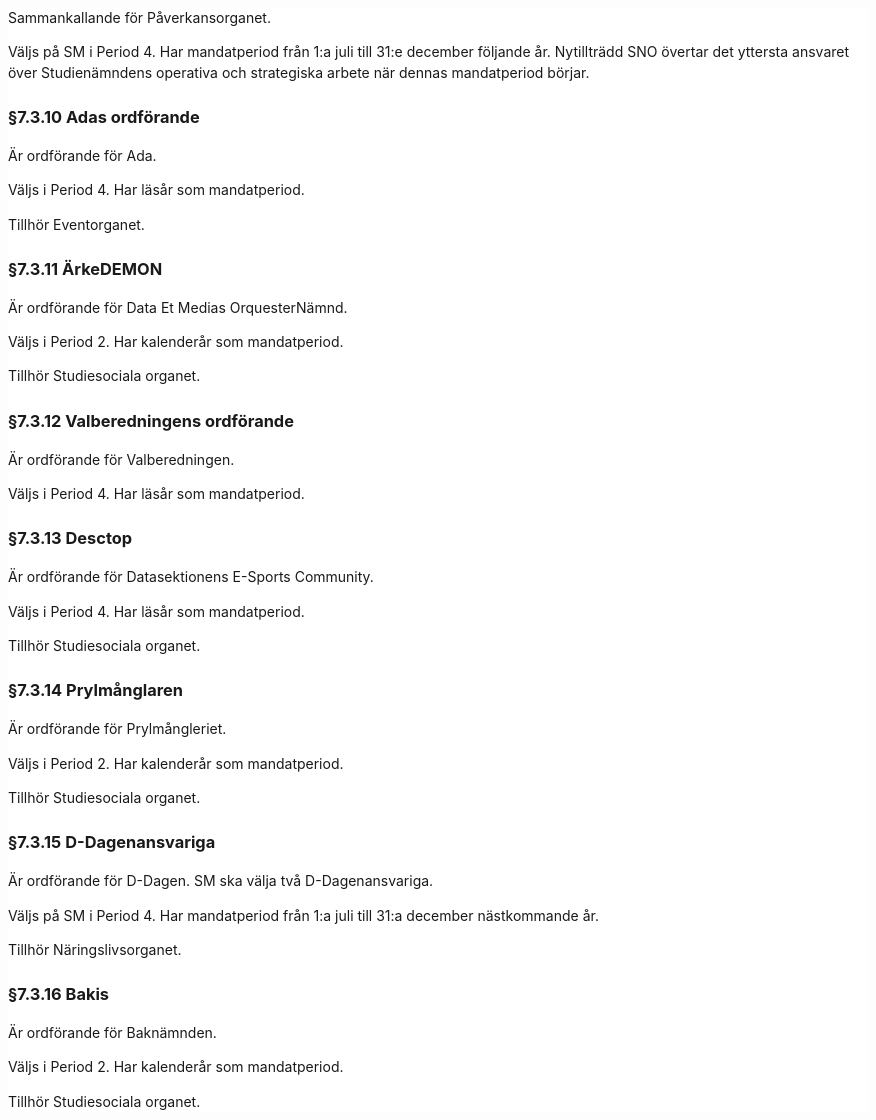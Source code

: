 Sammankallande för Påverkansorganet.

Väljs på SM i Period 4. Har mandatperiod från 1:a juli till 31:e december följande år. Nytillträdd SNO övertar det yttersta ansvaret över Studienämndens operativa och strategiska arbete när dennas mandatperiod börjar.

### §7.3.10 Adas ordförande

Är ordförande för Ada.

Väljs i Period 4. Har läsår som mandatperiod.

Tillhör Eventorganet.

### §7.3.11 ÄrkeDEMON

Är ordförande för Data Et Medias OrquesterNämnd.

Väljs i Period 2. Har kalenderår som mandatperiod.

Tillhör Studiesociala organet.

### §7.3.12 Valberedningens ordförande

Är ordförande för Valberedningen.

Väljs i Period 4. Har läsår som mandatperiod.

### §7.3.13 Desctop

Är ordförande för Datasektionens E-Sports Community.

Väljs i Period 4. Har läsår som mandatperiod.

Tillhör Studiesociala organet.

### §7.3.14 Prylmånglaren

Är ordförande för Prylmångleriet.

Väljs i Period 2. Har kalenderår som mandatperiod.

Tillhör Studiesociala organet.

### §7.3.15 D-Dagenansvariga

Är ordförande för D-Dagen. SM ska välja två D-Dagenansvariga.

Väljs på SM i Period 4. Har mandatperiod från 1:a juli till 31:a december nästkommande år.

Tillhör Näringslivsorganet.

### §7.3.16 Bakis

Är ordförande för Baknämnden.

Väljs i Period 2. Har kalenderår som mandatperiod.

Tillhör Studiesociala organet.

